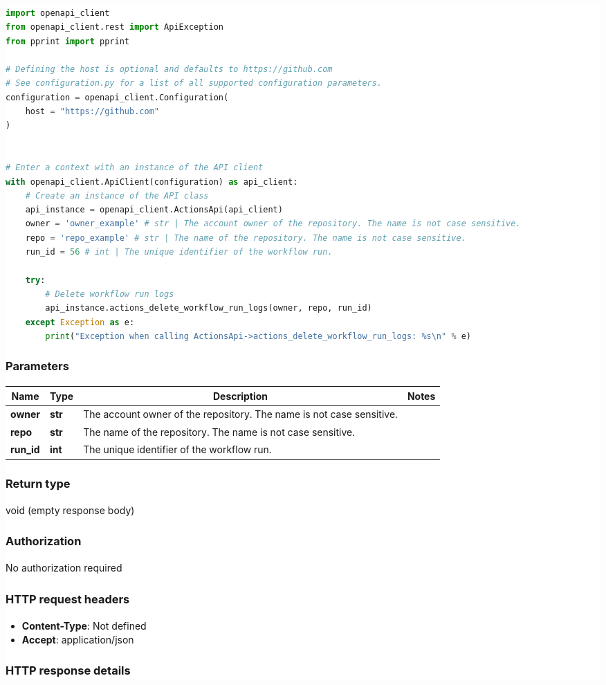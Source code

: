
```python
import openapi_client
from openapi_client.rest import ApiException
from pprint import pprint

# Defining the host is optional and defaults to https://github.com
# See configuration.py for a list of all supported configuration parameters.
configuration = openapi_client.Configuration(
    host = "https://github.com"
)


# Enter a context with an instance of the API client
with openapi_client.ApiClient(configuration) as api_client:
    # Create an instance of the API class
    api_instance = openapi_client.ActionsApi(api_client)
    owner = 'owner_example' # str | The account owner of the repository. The name is not case sensitive.
    repo = 'repo_example' # str | The name of the repository. The name is not case sensitive.
    run_id = 56 # int | The unique identifier of the workflow run.

    try:
        # Delete workflow run logs
        api_instance.actions_delete_workflow_run_logs(owner, repo, run_id)
    except Exception as e:
        print("Exception when calling ActionsApi->actions_delete_workflow_run_logs: %s\n" % e)
```



### Parameters


Name | Type | Description  | Notes
------------- | ------------- | ------------- | -------------
 **owner** | **str**| The account owner of the repository. The name is not case sensitive. | 
 **repo** | **str**| The name of the repository. The name is not case sensitive. | 
 **run_id** | **int**| The unique identifier of the workflow run. | 

### Return type

void (empty response body)

### Authorization

No authorization required

### HTTP request headers

 - **Content-Type**: Not defined
 - **Accept**: application/json

### HTTP response details
